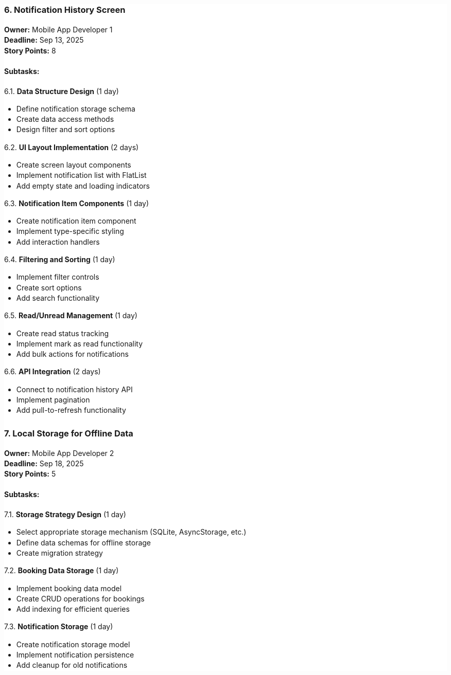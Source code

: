 ### 6. Notification History Screen
**Owner:** Mobile App Developer 1  
**Deadline:** Sep 13, 2025  
**Story Points:** 8

#### Subtasks:
6.1. **Data Structure Design** (1 day)
   - Define notification storage schema
   - Create data access methods
   - Design filter and sort options

6.2. **UI Layout Implementation** (2 days)
   - Create screen layout components
   - Implement notification list with FlatList
   - Add empty state and loading indicators

6.3. **Notification Item Components** (1 day)
   - Create notification item component
   - Implement type-specific styling
   - Add interaction handlers

6.4. **Filtering and Sorting** (1 day)
   - Implement filter controls
   - Create sort options
   - Add search functionality

6.5. **Read/Unread Management** (1 day)
   - Create read status tracking
   - Implement mark as read functionality
   - Add bulk actions for notifications

6.6. **API Integration** (2 days)
   - Connect to notification history API
   - Implement pagination
   - Add pull-to-refresh functionality

### 7. Local Storage for Offline Data
**Owner:** Mobile App Developer 2  
**Deadline:** Sep 18, 2025  
**Story Points:** 5

#### Subtasks:
7.1. **Storage Strategy Design** (1 day)
   - Select appropriate storage mechanism (SQLite, AsyncStorage, etc.)
   - Define data schemas for offline storage
   - Create migration strategy

7.2. **Booking Data Storage** (1 day)
   - Implement booking data model
   - Create CRUD operations for bookings
   - Add indexing for efficient queries

7.3. **Notification Storage** (1 day)
   - Create notification storage model
   - Implement notification persistence
   - Add cleanup for old notifications

